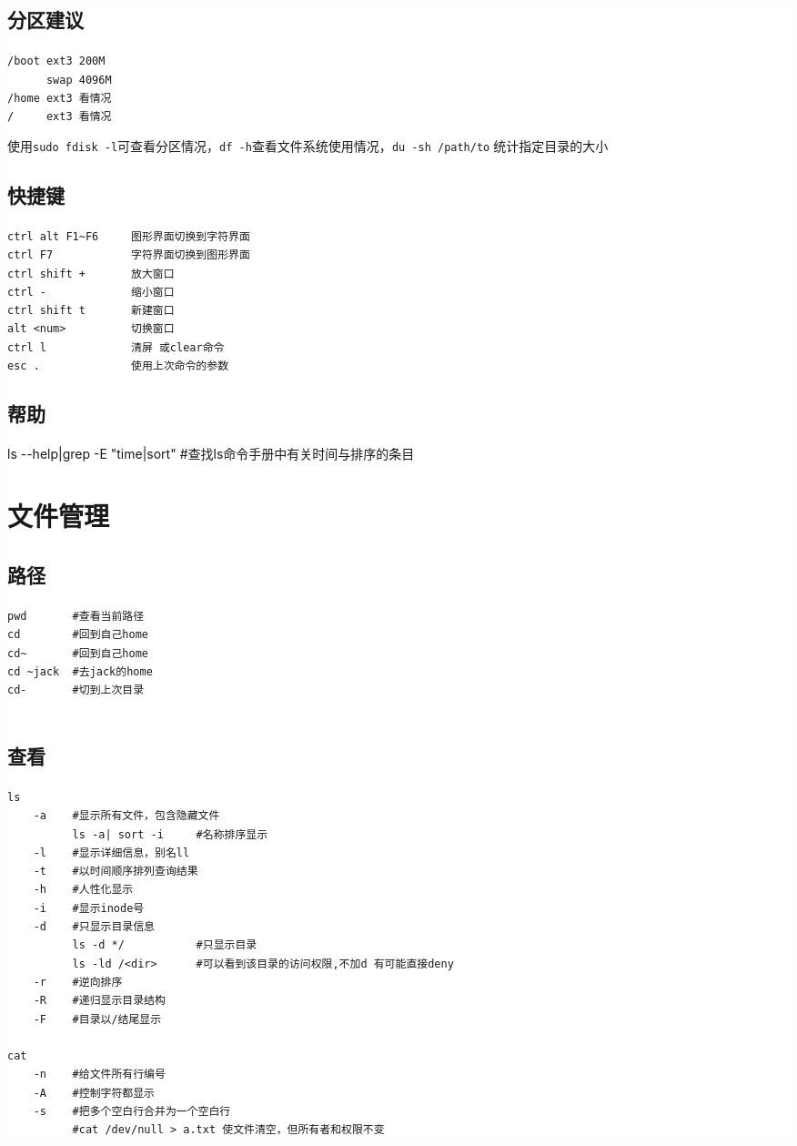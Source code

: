 ## 分区建议

```
/boot ext3 200M
      swap 4096M
/home ext3 看情况
/     ext3 看情况
```
使用`sudo fdisk -l`可查看分区情况，`df -h`查看文件系统使用情况，`du -sh /path/to` 统计指定目录的大小

## 快捷键
```
ctrl alt F1~F6     图形界面切换到字符界面
ctrl F7            字符界面切换到图形界面
ctrl shift +       放大窗口
ctrl -             缩小窗口
ctrl shift t       新建窗口
alt <num>          切换窗口
ctrl l             清屏 或clear命令
esc .              使用上次命令的参数
```

## 帮助
```

```

ls --help|grep -E "time|sort"     #查找ls命令手册中有关时间与排序的条目

文件管理
========
## 路径
```shell
pwd       #查看当前路径
cd        #回到自己home
cd~       #回到自己home
cd ~jack  #去jack的home
cd-       #切到上次目录


```
## 查看
```shell
ls
    -a    #显示所有文件，包含隐藏文件
          ls -a| sort -i     #名称排序显示
    -l    #显示详细信息，别名ll
    -t    #以时间顺序排列查询结果
    -h    #人性化显示
    -i    #显示inode号
    -d    #只显示目录信息
          ls -d */           #只显示目录
          ls -ld /<dir>      #可以看到该目录的访问权限,不加d 有可能直接deny
    -r    #逆向排序
    -R    #递归显示目录结构
    -F    #目录以/结尾显示

cat
    -n    #给文件所有行编号
    -A    #控制字符都显示
    -s    #把多个空白行合并为一个空白行
          #cat /dev/null > a.txt 使文件清空，但所有者和权限不变
```